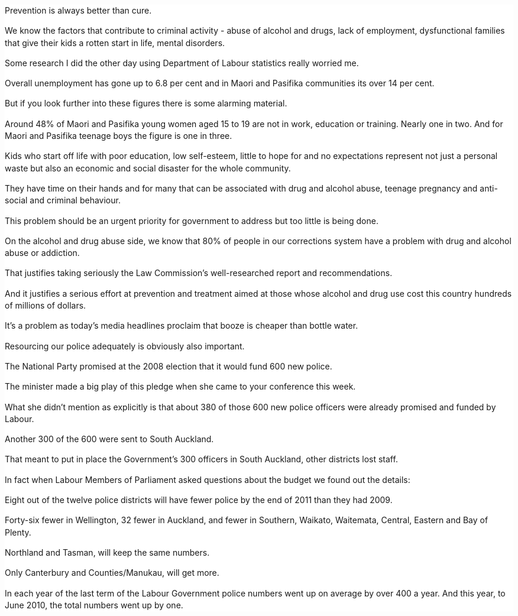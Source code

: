 Prevention is always better than cure.

We know the factors that contribute to criminal activity - abuse of alcohol and drugs, lack of employment, dysfunctional families that give their kids a rotten start in life, mental disorders.

Some research I did the other day using Department of Labour statistics really worried me.

Overall unemployment has gone up to 6.8 per cent and in Maori and Pasifika communities its over 14 per cent.

But if you look further into these figures there is some alarming material.

Around 48% of Maori and Pasifika young women aged 15 to 19 are not in work, education or training. Nearly one in two. And for Maori and Pasifika teenage boys the figure is one in three.

Kids who start off life with poor education, low self-esteem, little to hope for and no expectations represent not just a personal waste but also an economic and social disaster for the whole community.

They have time on their hands and for many that can be associated with drug and alcohol abuse, teenage pregnancy and anti-social and criminal behaviour.

This problem should be an urgent priority for government to address but too little is being done.

On the alcohol and drug abuse side, we know that 80% of people in our corrections system have a problem with drug and alcohol abuse or addiction.

That justifies taking seriously the Law Commission’s well-researched report and recommendations.

And it justifies a serious effort at prevention and treatment aimed at those whose alcohol and drug use cost this country hundreds of millions of dollars.

It’s a problem as today’s media headlines proclaim that booze is cheaper than bottle water.

Resourcing our police adequately is obviously also important.

The National Party promised at the 2008 election that it would fund 600 new police.

The minister made a big play of this pledge when she came to your conference this week.

What she didn’t mention as explicitly is that about 380 of those 600 new police officers were already promised and funded by Labour.

Another 300 of the 600 were sent to South Auckland.

That meant to put in place the Government’s 300 officers in South Auckland, other districts lost staff.

In fact when Labour Members of Parliament asked questions about the budget we found out the details:

Eight out of the twelve police districts will have fewer police by the end of 2011 than they had 2009.

Forty-six fewer in Wellington, 32 fewer in Auckland, and fewer in Southern, Waikato, Waitemata, Central, Eastern and Bay of Plenty.

Northland and Tasman, will keep the same numbers.

Only Canterbury and Counties/Manukau, will get more.

In each year of the last term of the Labour Government police numbers went up on average by over 400 a year. And this year, to June 2010, the total numbers went up by one.
